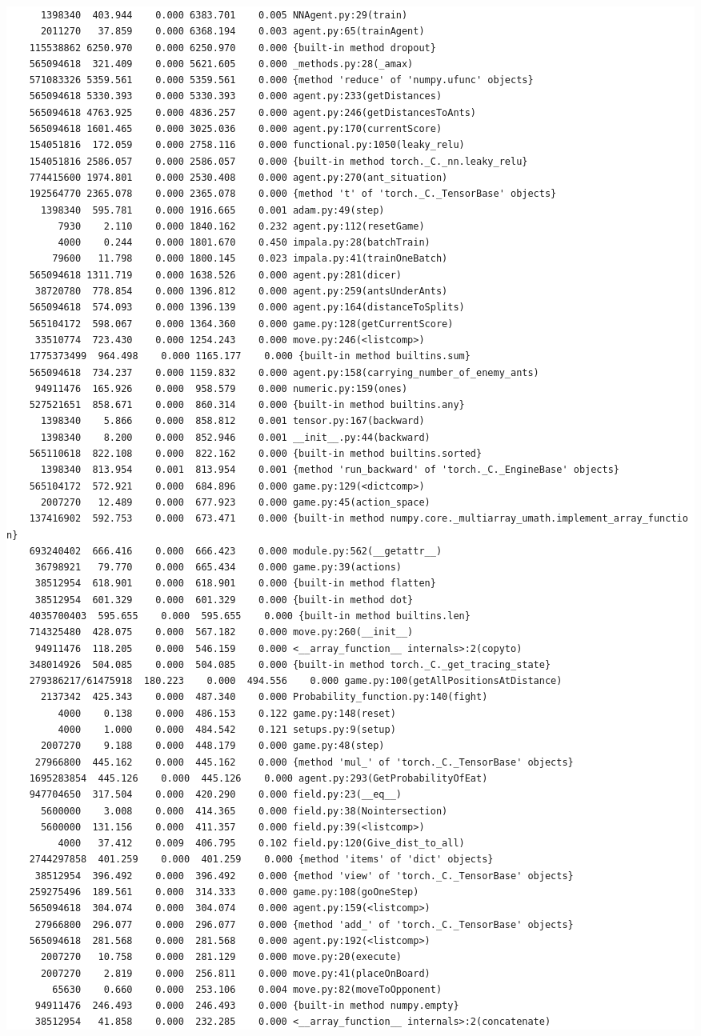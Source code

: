           1398340  403.944    0.000 6383.701    0.005 NNAgent.py:29(train)
          2011270   37.859    0.000 6368.194    0.003 agent.py:65(trainAgent)
        115538862 6250.970    0.000 6250.970    0.000 {built-in method dropout}
        565094618  321.409    0.000 5621.605    0.000 _methods.py:28(_amax)
        571083326 5359.561    0.000 5359.561    0.000 {method 'reduce' of 'numpy.ufunc' objects}
        565094618 5330.393    0.000 5330.393    0.000 agent.py:233(getDistances)
        565094618 4763.925    0.000 4836.257    0.000 agent.py:246(getDistancesToAnts)
        565094618 1601.465    0.000 3025.036    0.000 agent.py:170(currentScore)
        154051816  172.059    0.000 2758.116    0.000 functional.py:1050(leaky_relu)
        154051816 2586.057    0.000 2586.057    0.000 {built-in method torch._C._nn.leaky_relu}
        774415600 1974.801    0.000 2530.408    0.000 agent.py:270(ant_situation)
        192564770 2365.078    0.000 2365.078    0.000 {method 't' of 'torch._C._TensorBase' objects}
          1398340  595.781    0.000 1916.665    0.001 adam.py:49(step)
             7930    2.110    0.000 1840.162    0.232 agent.py:112(resetGame)
             4000    0.244    0.000 1801.670    0.450 impala.py:28(batchTrain)
            79600   11.798    0.000 1800.145    0.023 impala.py:41(trainOneBatch)
        565094618 1311.719    0.000 1638.526    0.000 agent.py:281(dicer)
         38720780  778.854    0.000 1396.812    0.000 agent.py:259(antsUnderAnts)
        565094618  574.093    0.000 1396.139    0.000 agent.py:164(distanceToSplits)
        565104172  598.067    0.000 1364.360    0.000 game.py:128(getCurrentScore)
         33510774  723.430    0.000 1254.243    0.000 move.py:246(<listcomp>)
        1775373499  964.498    0.000 1165.177    0.000 {built-in method builtins.sum}
        565094618  734.237    0.000 1159.832    0.000 agent.py:158(carrying_number_of_enemy_ants)
         94911476  165.926    0.000  958.579    0.000 numeric.py:159(ones)
        527521651  858.671    0.000  860.314    0.000 {built-in method builtins.any}
          1398340    5.866    0.000  858.812    0.001 tensor.py:167(backward)
          1398340    8.200    0.000  852.946    0.001 __init__.py:44(backward)
        565110618  822.108    0.000  822.162    0.000 {built-in method builtins.sorted}
          1398340  813.954    0.001  813.954    0.001 {method 'run_backward' of 'torch._C._EngineBase' objects}
        565104172  572.921    0.000  684.896    0.000 game.py:129(<dictcomp>)
          2007270   12.489    0.000  677.923    0.000 game.py:45(action_space)
        137416902  592.753    0.000  673.471    0.000 {built-in method numpy.core._multiarray_umath.implement_array_function}
        693240402  666.416    0.000  666.423    0.000 module.py:562(__getattr__)
         36798921   79.770    0.000  665.434    0.000 game.py:39(actions)
         38512954  618.901    0.000  618.901    0.000 {built-in method flatten}
         38512954  601.329    0.000  601.329    0.000 {built-in method dot}
        4035700403  595.655    0.000  595.655    0.000 {built-in method builtins.len}
        714325480  428.075    0.000  567.182    0.000 move.py:260(__init__)
         94911476  118.205    0.000  546.159    0.000 <__array_function__ internals>:2(copyto)
        348014926  504.085    0.000  504.085    0.000 {built-in method torch._C._get_tracing_state}
        279386217/61475918  180.223    0.000  494.556    0.000 game.py:100(getAllPositionsAtDistance)
          2137342  425.343    0.000  487.340    0.000 Probability_function.py:140(fight)
             4000    0.138    0.000  486.153    0.122 game.py:148(reset)
             4000    1.000    0.000  484.542    0.121 setups.py:9(setup)
          2007270    9.188    0.000  448.179    0.000 game.py:48(step)
         27966800  445.162    0.000  445.162    0.000 {method 'mul_' of 'torch._C._TensorBase' objects}
        1695283854  445.126    0.000  445.126    0.000 agent.py:293(GetProbabilityOfEat)
        947704650  317.504    0.000  420.290    0.000 field.py:23(__eq__)
          5600000    3.008    0.000  414.365    0.000 field.py:38(Nointersection)
          5600000  131.156    0.000  411.357    0.000 field.py:39(<listcomp>)
             4000   37.412    0.009  406.795    0.102 field.py:120(Give_dist_to_all)
        2744297858  401.259    0.000  401.259    0.000 {method 'items' of 'dict' objects}
         38512954  396.492    0.000  396.492    0.000 {method 'view' of 'torch._C._TensorBase' objects}
        259275496  189.561    0.000  314.333    0.000 game.py:108(goOneStep)
        565094618  304.074    0.000  304.074    0.000 agent.py:159(<listcomp>)
         27966800  296.077    0.000  296.077    0.000 {method 'add_' of 'torch._C._TensorBase' objects}
        565094618  281.568    0.000  281.568    0.000 agent.py:192(<listcomp>)
          2007270   10.758    0.000  281.129    0.000 move.py:20(execute)
          2007270    2.819    0.000  256.811    0.000 move.py:41(placeOnBoard)
            65630    0.660    0.000  253.106    0.004 move.py:82(moveToOpponent)
         94911476  246.493    0.000  246.493    0.000 {built-in method numpy.empty}
         38512954   41.858    0.000  232.285    0.000 <__array_function__ internals>:2(concatenate)